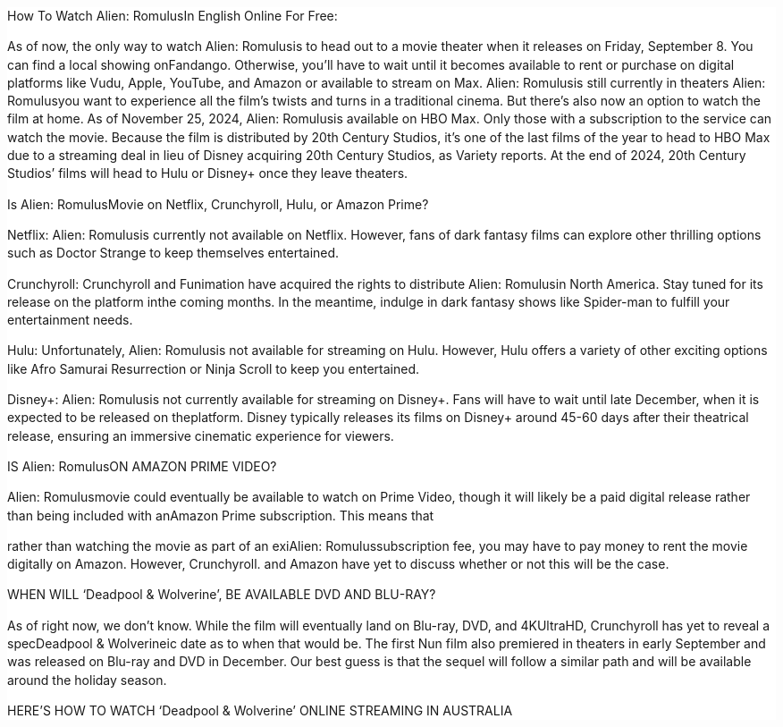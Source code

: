

How To Watch Alien: RomulusIn English Online For Free:

As of now, the only way to watch Alien: Romulusis to head out to a movie theater when it releases on Friday, September 8. You can find a local showing onFandango. Otherwise, you’ll have to wait until it becomes available to rent or purchase on digital platforms like Vudu, Apple, YouTube, and Amazon or available to stream on Max. Alien: Romulusis still currently in theaters Alien: Romulusyou want to experience all the film’s twists and turns in a traditional cinema. But there’s also now an option to watch the film at home. As of November 25, 2024, Alien: Romulusis available on HBO Max. Only those with a subscription to the service can watch the movie. Because the film is distributed by 20th Century Studios, it’s one of the last films of the year to head to HBO Max due to a streaming deal in lieu of Disney acquiring 20th Century Studios, as Variety reports. At the end of 2024, 20th Century Studios’ films will head to Hulu or Disney+ once they leave theaters.



Is Alien: RomulusMovie on Netflix, Crunchyroll, Hulu, or Amazon Prime?

Netflix: Alien: Romulusis currently not available on Netflix. However, fans of dark fantasy films can explore other thrilling options such as Doctor Strange to keep themselves entertained.



Crunchyroll: Crunchyroll and Funimation have acquired the rights to distribute Alien: Romulusin North America. Stay tuned for its release on the platform inthe coming months. In the meantime, indulge in dark fantasy shows like Spider-man to fulfill your entertainment needs.



Hulu: Unfortunately, Alien: Romulusis not available for streaming on Hulu. However, Hulu offers a variety of other exciting options like Afro Samurai Resurrection or Ninja Scroll to keep you entertained.



Disney+: Alien: Romulusis not currently available for streaming on Disney+. Fans will have to wait until late December, when it is expected to be released on theplatform. Disney typically releases its films on Disney+ around 45-60 days after their theatrical release, ensuring an immersive cinematic experience for viewers.



IS Alien: RomulusON AMAZON PRIME VIDEO?

Alien: Romulusmovie could eventually be available to watch on Prime Video, though it will likely be a paid digital release rather than being included with anAmazon Prime subscription. This means that

rather than watching the movie as part of an exiAlien: Romulussubscription fee, you may have to pay money to rent the movie digitally on Amazon. However, Crunchyroll. and Amazon have yet to discuss whether or not this will be the case.



WHEN WILL ‘Deadpool & Wolverine’, BE AVAILABLE DVD AND BLU-RAY?

As of right now, we don’t know. While the film will eventually land on Blu-ray, DVD, and 4KUltraHD, Crunchyroll has yet to reveal a specDeadpool & Wolverineic date as to when that would be. The first Nun film also premiered in theaters in early September and was released on Blu-ray and DVD in December. Our best guess is that the sequel will follow a similar path and will be available around the holiday season.

HERE’S HOW TO WATCH ‘Deadpool & Wolverine’ ONLINE STREAMING IN AUSTRALIA
